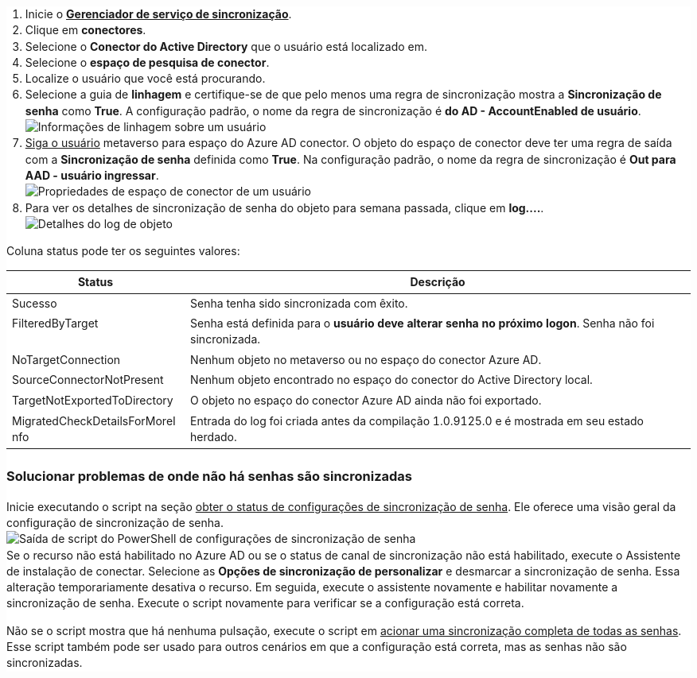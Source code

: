 1. Inicie o **[Gerenciador de serviço de sincronização](active-directory-aadconnectsync-service-manager-ui.md)**.
2. Clique em **conectores**.
3. Selecione o **Conector do Active Directory** que o usuário está localizado em.
4. Selecione o **espaço de pesquisa de conector**.
5. Localize o usuário que você está procurando.
6. Selecione a guia de **linhagem** e certifique-se de que pelo menos uma regra de sincronização mostra a **Sincronização de senha** como **True**. A configuração padrão, o nome da regra de sincronização é **do AD - AccountEnabled de usuário**.  
    ![Informações de linhagem sobre um usuário](./media/active-directory-aadconnectsync-implement-password-synchronization/cspasswordsync.png)  
7. [Siga o usuário](active-directory-aadconnectsync-service-manager-ui-connectors.md#follow-an-object-and-its-data-through-the-system) metaverso para espaço do Azure AD conector. O objeto do espaço de conector deve ter uma regra de saída com a **Sincronização de senha** definida como **True**. Na configuração padrão, o nome da regra de sincronização é **Out para AAD - usuário ingressar**.  
    ![Propriedades de espaço de conector de um usuário](./media/active-directory-aadconnectsync-implement-password-synchronization/cspasswordsync2.png)  
8. Para ver os detalhes de sincronização de senha do objeto para semana passada, clique em **log....**.  
    ![Detalhes do log de objeto](./media/active-directory-aadconnectsync-implement-password-synchronization/csobjectlog.png)  

Coluna status pode ter os seguintes valores:

Status | Descrição
---- | -----
Sucesso | Senha tenha sido sincronizada com êxito.
FilteredByTarget | Senha está definida para o **usuário deve alterar senha no próximo logon**. Senha não foi sincronizada.
NoTargetConnection | Nenhum objeto no metaverso ou no espaço do conector Azure AD.
SourceConnectorNotPresent | Nenhum objeto encontrado no espaço do conector do Active Directory local.
TargetNotExportedToDirectory | O objeto no espaço do conector Azure AD ainda não foi exportado.
MigratedCheckDetailsForMoreInfo | Entrada do log foi criada antes da compilação 1.0.9125.0 e é mostrada em seu estado herdado.

### <a name="troubleshoot-issues-where-no-passwords-are-synchronized"></a>Solucionar problemas de onde não há senhas são sincronizadas
Inicie executando o script na seção [obter o status de configurações de sincronização de senha](#get-the-status-of-password-sync-settings). Ele oferece uma visão geral da configuração de sincronização de senha.  
![Saída de script do PowerShell de configurações de sincronização de senha](./media/active-directory-aadconnectsync-implement-password-synchronization/psverifyconfig.png)  
Se o recurso não está habilitado no Azure AD ou se o status de canal de sincronização não está habilitado, execute o Assistente de instalação de conectar. Selecione as **Opções de sincronização de personalizar** e desmarcar a sincronização de senha. Essa alteração temporariamente desativa o recurso. Em seguida, execute o assistente novamente e habilitar novamente a sincronização de senha. Execute o script novamente para verificar se a configuração está correta.

Não se o script mostra que há nenhuma pulsação, execute o script em [acionar uma sincronização completa de todas as senhas](#trigger-a-full-sync-of-all-passwords). Esse script também pode ser usado para outros cenários em que a configuração está correta, mas as senhas não são sincronizadas.
